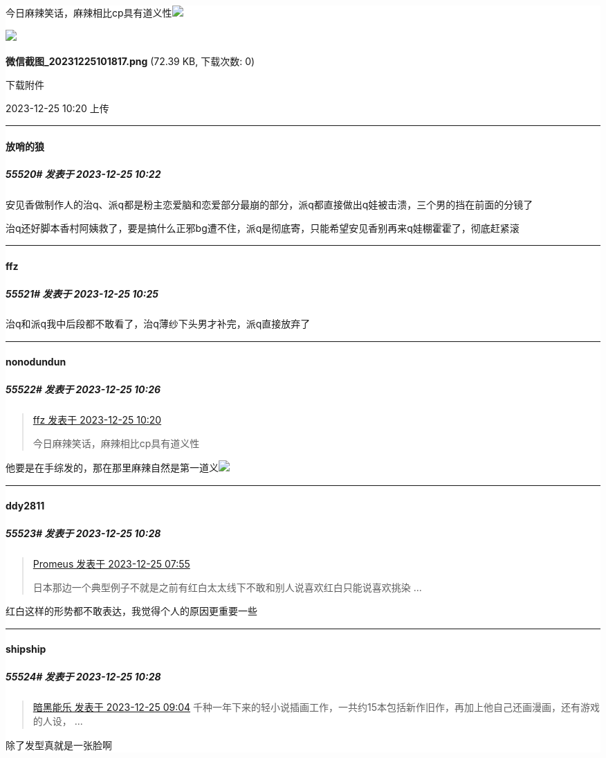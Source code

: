 今日麻辣笑话，麻辣相比cp具有道义性<img src="https://static.saraba1st.com/image/smiley/face2017/067.png" referrerpolicy="no-referrer">

<img src="https://img.saraba1st.com/forum/202312/25/102036i4wkyxjlyjcx4tkv.png" referrerpolicy="no-referrer">

<strong>微信截图_20231225101817.png</strong> (72.39 KB, 下载次数: 0)

下载附件

2023-12-25 10:20 上传

*****

####  放哨的狼  
##### 55520#       发表于 2023-12-25 10:22

安见香做制作人的治q、派q都是粉主恋爱脑和恋爱部分最崩的部分，派q都直接做出q娃被击溃，三个男的挡在前面的分镜了

治q还好脚本香村阿姨救了，要是搞什么正邪bg遭不住，派q是彻底寄，只能希望安见香别再来q娃棚霍霍了，彻底赶紧滚


*****

####  ffz  
##### 55521#       发表于 2023-12-25 10:25

治q和派q我中后段都不敢看了，治q薄纱下头男才补完，派q直接放弃了

*****

####  nonodundun  
##### 55522#       发表于 2023-12-25 10:26

<blockquote><a href="httphttps://bbs.saraba1st.com/2b/forum.php?mod=redirect&amp;goto=findpost&amp;pid=63431869&amp;ptid=2157296" target="_blank">ffz 发表于 2023-12-25 10:20</a>

今日麻辣笑话，麻辣相比cp具有道义性</blockquote>
他要是在手综发的，那在那里麻辣自然是第一道义<img src="https://static.saraba1st.com/image/smiley/face2017/035.png" referrerpolicy="no-referrer">

*****

####  ddy2811  
##### 55523#       发表于 2023-12-25 10:28

<blockquote><a href="httphttps://bbs.saraba1st.com/2b/forum.php?mod=redirect&amp;goto=findpost&amp;pid=63430753&amp;ptid=2157296" target="_blank">Promeus 发表于 2023-12-25 07:55</a>

日本那边一个典型例子不就是之前有红白太太线下不敢和别人说喜欢红白只能说喜欢挑染 ...</blockquote>
红白这样的形势都不敢表达，我觉得个人的原因更重要一些

*****

####  shipship  
##### 55524#       发表于 2023-12-25 10:28

<blockquote><a href="httphttps://bbs.saraba1st.com/2b/forum.php?mod=redirect&amp;goto=findpost&amp;pid=63431073&amp;ptid=2157296" target="_blank">暗黑能乐 发表于 2023-12-25 09:04</a>
千种一年下来的轻小说插画工作，一共约15本包括新作旧作，再加上他自己还画漫画，还有游戏的人设， ...</blockquote>
除了发型真就是一张脸啊
